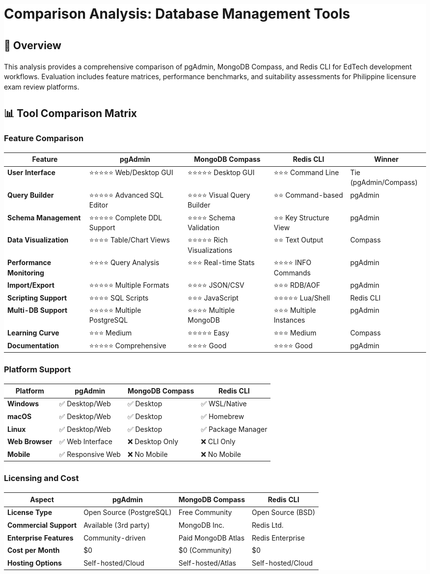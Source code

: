 # Comparison Analysis: Database Management Tools

## 🎯 Overview

This analysis provides a comprehensive comparison of pgAdmin, MongoDB Compass, and Redis CLI for EdTech development workflows. Evaluation includes feature matrices, performance benchmarks, and suitability assessments for Philippine licensure exam review platforms.

## 📊 Tool Comparison Matrix

### Feature Comparison

| Feature | pgAdmin | MongoDB Compass | Redis CLI | Winner |
|---------|---------|-----------------|-----------|---------|
| **User Interface** | ⭐⭐⭐⭐⭐ Web/Desktop GUI | ⭐⭐⭐⭐⭐ Desktop GUI | ⭐⭐⭐ Command Line | Tie (pgAdmin/Compass) |
| **Query Builder** | ⭐⭐⭐⭐⭐ Advanced SQL Editor | ⭐⭐⭐⭐ Visual Query Builder | ⭐⭐ Command-based | pgAdmin |
| **Schema Management** | ⭐⭐⭐⭐⭐ Complete DDL Support | ⭐⭐⭐⭐ Schema Validation | ⭐⭐ Key Structure View | pgAdmin |
| **Data Visualization** | ⭐⭐⭐⭐ Table/Chart Views | ⭐⭐⭐⭐⭐ Rich Visualizations | ⭐⭐ Text Output | Compass |
| **Performance Monitoring** | ⭐⭐⭐⭐ Query Analysis | ⭐⭐⭐ Real-time Stats | ⭐⭐⭐⭐ INFO Commands | pgAdmin |
| **Import/Export** | ⭐⭐⭐⭐⭐ Multiple Formats | ⭐⭐⭐⭐ JSON/CSV | ⭐⭐⭐ RDB/AOF | pgAdmin |
| **Scripting Support** | ⭐⭐⭐⭐ SQL Scripts | ⭐⭐⭐ JavaScript | ⭐⭐⭐⭐⭐ Lua/Shell | Redis CLI |
| **Multi-DB Support** | ⭐⭐⭐⭐⭐ Multiple PostgreSQL | ⭐⭐⭐⭐ Multiple MongoDB | ⭐⭐⭐ Multiple Instances | pgAdmin |
| **Learning Curve** | ⭐⭐⭐ Medium | ⭐⭐⭐⭐⭐ Easy | ⭐⭐⭐ Medium | Compass |
| **Documentation** | ⭐⭐⭐⭐⭐ Comprehensive | ⭐⭐⭐⭐ Good | ⭐⭐⭐⭐ Good | pgAdmin |

### Platform Support

| Platform | pgAdmin | MongoDB Compass | Redis CLI |
|----------|---------|-----------------|-----------|
| **Windows** | ✅ Desktop/Web | ✅ Desktop | ✅ WSL/Native |
| **macOS** | ✅ Desktop/Web | ✅ Desktop | ✅ Homebrew |
| **Linux** | ✅ Desktop/Web | ✅ Desktop | ✅ Package Manager |
| **Web Browser** | ✅ Web Interface | ❌ Desktop Only | ❌ CLI Only |
| **Mobile** | ✅ Responsive Web | ❌ No Mobile | ❌ No Mobile |

### Licensing and Cost

| Aspect | pgAdmin | MongoDB Compass | Redis CLI |
|--------|---------|-----------------|-----------|
| **License Type** | Open Source (PostgreSQL) | Free Community | Open Source (BSD) |
| **Commercial Support** | Available (3rd party) | MongoDB Inc. | Redis Ltd. |
| **Enterprise Features** | Community-driven | Paid MongoDB Atlas | Redis Enterprise |
| **Cost per Month** | $0 | $0 (Community) | $0 |
| **Hosting Options** | Self-hosted/Cloud | Self-hosted/Atlas | Self-hosted/Cloud |

